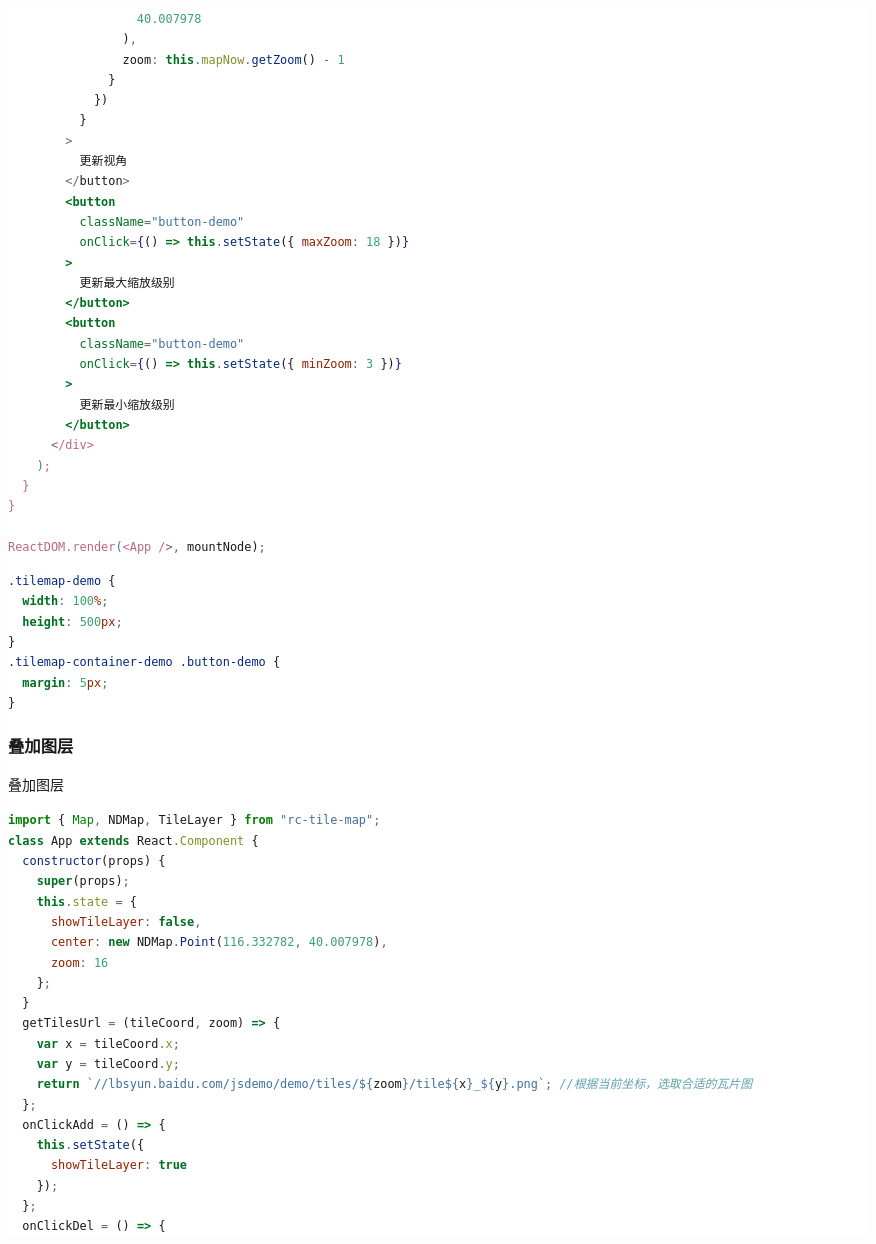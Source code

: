 ```jsx
                  40.007978
                ),
                zoom: this.mapNow.getZoom() - 1
              }
            })
          }
        >
          更新视角
        </button>
        <button
          className="button-demo"
          onClick={() => this.setState({ maxZoom: 18 })}
        >
          更新最大缩放级别
        </button>
        <button
          className="button-demo"
          onClick={() => this.setState({ minZoom: 3 })}
        >
          更新最小缩放级别
        </button>
      </div>
    );
  }
}

ReactDOM.render(<App />, mountNode);
```

```css
.tilemap-demo {
  width: 100%;
  height: 500px;
}
.tilemap-container-demo .button-demo {
  margin: 5px;
}
```

### 叠加图层

叠加图层

```jsx
import { Map, NDMap, TileLayer } from "rc-tile-map";
class App extends React.Component {
  constructor(props) {
    super(props);
    this.state = {
      showTileLayer: false,
      center: new NDMap.Point(116.332782, 40.007978),
      zoom: 16
    };
  }
  getTilesUrl = (tileCoord, zoom) => {
    var x = tileCoord.x;
    var y = tileCoord.y;
    return `//lbsyun.baidu.com/jsdemo/demo/tiles/${zoom}/tile${x}_${y}.png`; //根据当前坐标，选取合适的瓦片图
  };
  onClickAdd = () => {
    this.setState({
      showTileLayer: true
    });
  };
  onClickDel = () => {
```